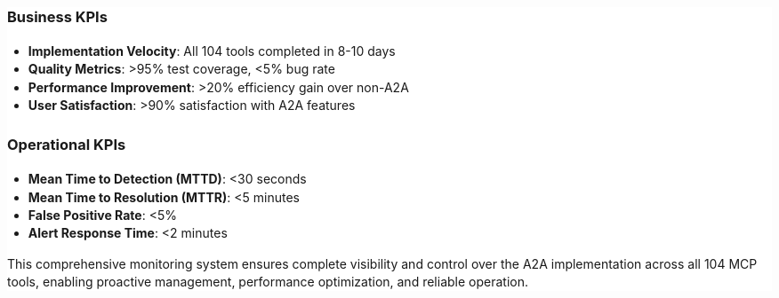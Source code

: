 ### Business KPIs
- **Implementation Velocity**: All 104 tools completed in 8-10 days
- **Quality Metrics**: >95% test coverage, <5% bug rate
- **Performance Improvement**: >20% efficiency gain over non-A2A
- **User Satisfaction**: >90% satisfaction with A2A features

### Operational KPIs
- **Mean Time to Detection (MTTD)**: <30 seconds
- **Mean Time to Resolution (MTTR)**: <5 minutes
- **False Positive Rate**: <5%
- **Alert Response Time**: <2 minutes

This comprehensive monitoring system ensures complete visibility and control over the A2A implementation across all 104 MCP tools, enabling proactive management, performance optimization, and reliable operation.